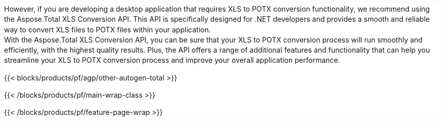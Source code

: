 However, if you are developing a desktop application that requires XLS to POTX conversion functionality, we recommend using the Aspose.Total XLS Conversion API. This API is specifically designed for .NET developers and provides a smooth and reliable way to convert XLS files to POTX files within your application.
<br />
With the Aspose.Total XLS Conversion API, you can be sure that your XLS to POTX conversion process will run smoothly and efficiently, with the highest quality results. Plus, the API offers a range of additional features and functionality that can help you streamline your XLS to POTX conversion process and improve your overall application performance.</span>
                      </div>
                  </li>
              </ul>
          </div>
      </div>
  </div>
{{< blocks/products/pf/agp/other-autogen-total >}}

{{< /blocks/products/pf/main-wrap-class >}}

{{< /blocks/products/pf/feature-page-wrap >}}